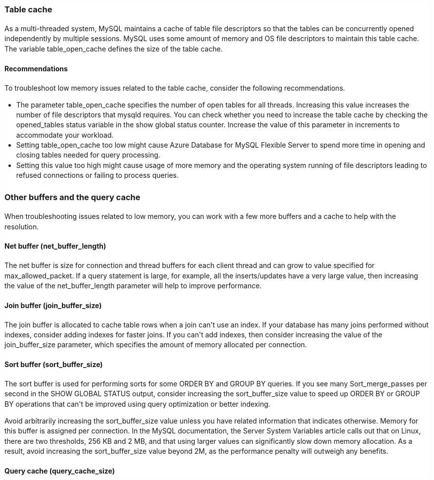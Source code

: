 ### Table cache

As a multi-threaded system, MySQL maintains a cache of table file descriptors so that the tables can be concurrently opened independently by multiple sessions. MySQL uses some amount of memory and OS file descriptors to maintain this table cache. The variable table_open_cache defines the size of the table cache.

#### Recommendations

To troubleshoot low memory issues related to the table cache, consider the following recommendations.

- The parameter table_open_cache specifies the number of open tables for all threads. Increasing this value increases the number of file descriptors that mysqld requires. You can check whether you need to increase the table cache by checking the opened_tables status variable in the show global status counter. Increase the value of this parameter in increments to accommodate your workload.
- Setting table_open_cache too low might cause Azure Database for MySQL Flexible Server to spend more time in opening and closing tables needed for query processing.
- Setting this value too high might cause usage of more memory and the operating system running of file descriptors leading to refused connections or failing to process queries.

### Other buffers and the query cache

When troubleshooting issues related to low memory, you can work with a few more buffers and a cache to help with the resolution.

#### Net buffer (net_buffer_length)

The net buffer is size for connection and thread buffers for each client thread and can grow to value specified for max_allowed_packet. If a query statement is large, for example, all the inserts/updates have a very large value, then increasing the value of the net_buffer_length parameter will help to improve performance.

#### Join buffer (join_buffer_size)

The join buffer is allocated to cache table rows when a join can't use an index. If your database has many joins performed without indexes, consider adding indexes for faster joins. If you can't add indexes, then consider increasing the value of the join_buffer_size parameter, which specifies the amount of memory allocated per connection.

#### Sort buffer (sort_buffer_size)

The sort buffer is used for performing sorts for some ORDER BY and GROUP BY queries. If you see many Sort_merge_passes per second in the SHOW GLOBAL STATUS output, consider increasing the sort_buffer_size value to speed up ORDER BY or GROUP BY operations that can't be improved using query optimization or better indexing.

Avoid arbitrarily increasing the sort_buffer_size value unless you have related information that indicates otherwise. Memory for this buffer is assigned per connection. In the MySQL documentation, the Server System Variables article calls out that on Linux, there are two thresholds, 256 KB and 2 MB, and that using larger values can significantly slow down memory allocation. As a result, avoid increasing the sort_buffer_size value beyond 2M, as the performance penalty will outweigh any benefits.

#### Query cache (query_cache_size)
